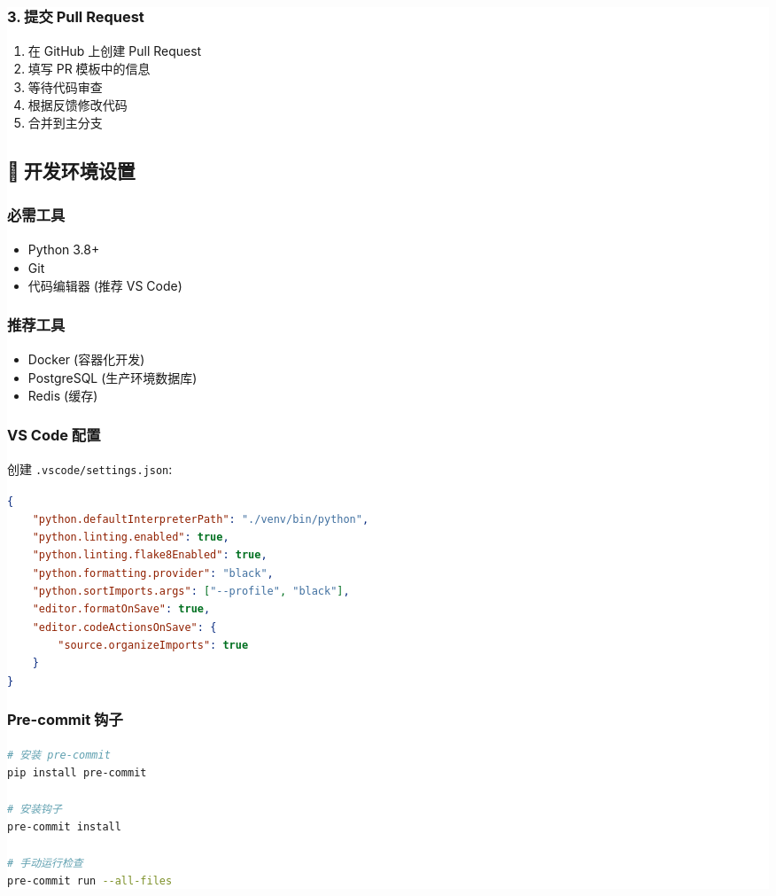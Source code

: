 ### 3. 提交 Pull Request

1. 在 GitHub 上创建 Pull Request
2. 填写 PR 模板中的信息
3. 等待代码审查
4. 根据反馈修改代码
5. 合并到主分支

## 🔧 开发环境设置

### 必需工具

- Python 3.8+
- Git
- 代码编辑器 (推荐 VS Code)

### 推荐工具

- Docker (容器化开发)
- PostgreSQL (生产环境数据库)
- Redis (缓存)

### VS Code 配置

创建 `.vscode/settings.json`:

```json
{
    "python.defaultInterpreterPath": "./venv/bin/python",
    "python.linting.enabled": true,
    "python.linting.flake8Enabled": true,
    "python.formatting.provider": "black",
    "python.sortImports.args": ["--profile", "black"],
    "editor.formatOnSave": true,
    "editor.codeActionsOnSave": {
        "source.organizeImports": true
    }
}
```

### Pre-commit 钩子

```bash
# 安装 pre-commit
pip install pre-commit

# 安装钩子
pre-commit install

# 手动运行检查
pre-commit run --all-files
```
